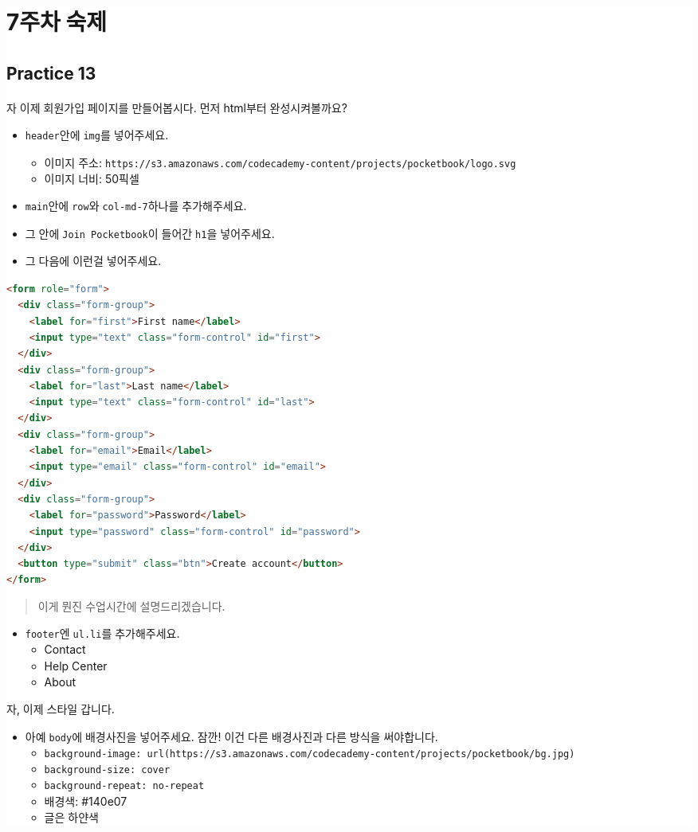 # 7주차 숙제

## Practice 13

자 이제 회원가입 페이지를 만들어봅시다. 먼저 html부터 완성시켜볼까요?

- `header`안에 `img`를 넣어주세요.
  + 이미지 주소: `https://s3.amazonaws.com/codecademy-content/projects/pocketbook/logo.svg`
  + 이미지 너비: 50픽셀

- `main`안에 `row`와 `col-md-7`하나를 추가해주세요.

- 그 안에 `Join Pocketbook`이 들어간 `h1`을 넣어주세요.

- 그 다음에 이런걸 넣어주세요.

```html
<form role="form">
  <div class="form-group">
    <label for="first">First name</label>
    <input type="text" class="form-control" id="first">
  </div>
  <div class="form-group">
    <label for="last">Last name</label>
    <input type="text" class="form-control" id="last">
  </div>
  <div class="form-group">
    <label for="email">Email</label>
    <input type="email" class="form-control" id="email">
  </div>
  <div class="form-group">
    <label for="password">Password</label>
    <input type="password" class="form-control" id="password">
  </div>
  <button type="submit" class="btn">Create account</button>
</form>
```

> 이게 뭔진 수업시간에 설명드리겠습니다.

- `footer`엔 `ul.li`를 추가해주세요.
  + Contact
  + Help Center
  + About

자, 이제 스타일 갑니다.

- 아예 `body`에 배경사진을 넣어주세요. 잠깐! 이건 다른 배경사진과 다른 방식을 써야합니다.
  + `background-image: url(https://s3.amazonaws.com/codecademy-content/projects/pocketbook/bg.jpg)`
  + `background-size: cover`
  + `background-repeat: no-repeat`
  + 배경색: #140e07
  + 글은 하얀색
